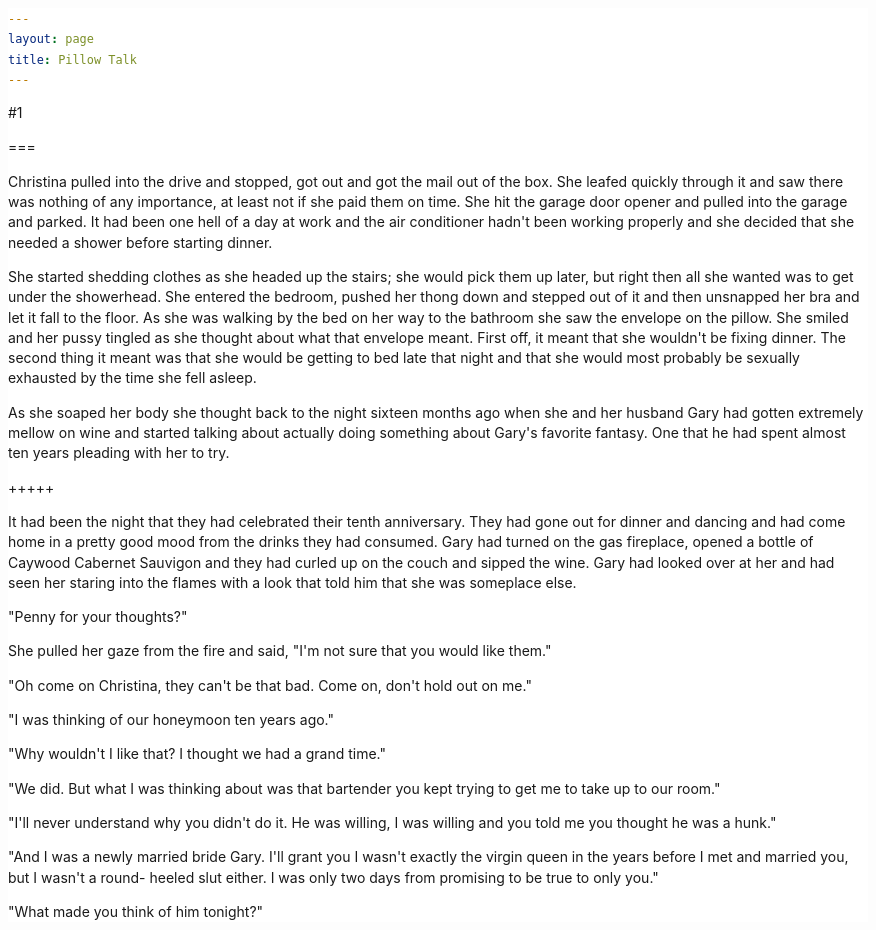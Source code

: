```yaml
---
layout: page
title: Pillow Talk
---
```

#1 

===

Christina pulled into the drive and stopped, got out and got the mail out of the box. She leafed quickly through it and saw there was nothing of any importance, at least not if she paid them on time. She hit the garage door opener and pulled into the garage and parked. It had been one hell of a day at work and the air conditioner hadn't been working properly and she decided that she needed a shower before starting dinner. 

She started shedding clothes as she headed up the stairs; she would pick them up later, but right then all she wanted was to get under the showerhead. She entered the bedroom, pushed her thong down and stepped out of it and then unsnapped her bra and let it fall to the floor. As she was walking by the bed on her way to the bathroom she saw the envelope on the pillow. She smiled and her pussy tingled as she thought about what that envelope meant. First off, it meant that she wouldn't be fixing dinner. The second thing it meant was that she would be getting to bed late that night and that she would most probably be sexually exhausted by the time she fell asleep. 

As she soaped her body she thought back to the night sixteen months ago when she and her husband Gary had gotten extremely mellow on wine and started talking about actually doing something about Gary's favorite fantasy. One that he had spent almost ten years pleading with her to try. 

+++++ 

It had been the night that they had celebrated their tenth anniversary. They had gone out for dinner and dancing and had come home in a pretty good mood from the drinks they had consumed. Gary had turned on the gas fireplace, opened a bottle of Caywood Cabernet Sauvigon and they had curled up on the couch and sipped the wine. Gary had looked over at her and had seen her staring into the flames with a look that told him that she was someplace else. 

"Penny for your thoughts?" 

She pulled her gaze from the fire and said, "I'm not sure that you would like them." 

"Oh come on Christina, they can't be that bad. Come on, don't hold out on me." 

"I was thinking of our honeymoon ten years ago." 

"Why wouldn't I like that? I thought we had a grand time." 

"We did. But what I was thinking about was that bartender you kept trying to get me to take up to our room." 

"I'll never understand why you didn't do it. He was willing, I was willing and you told me you thought he was a hunk." 

"And I was a newly married bride Gary. I'll grant you I wasn't exactly the virgin queen in the years before I met and married you, but I wasn't a round- heeled slut either. I was only two days from promising to be true to only you." 

"What made you think of him tonight?" 
